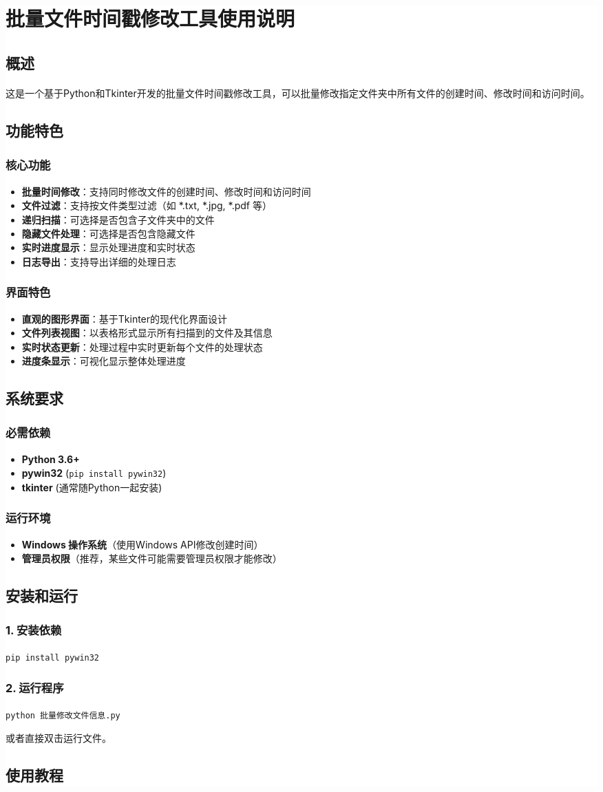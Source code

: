# 批量文件时间戳修改工具使用说明

## 概述

这是一个基于Python和Tkinter开发的批量文件时间戳修改工具，可以批量修改指定文件夹中所有文件的创建时间、修改时间和访问时间。

## 功能特色

### 核心功能
- **批量时间修改**：支持同时修改文件的创建时间、修改时间和访问时间
- **文件过滤**：支持按文件类型过滤（如 *.txt, *.jpg, *.pdf 等）
- **递归扫描**：可选择是否包含子文件夹中的文件
- **隐藏文件处理**：可选择是否包含隐藏文件
- **实时进度显示**：显示处理进度和实时状态
- **日志导出**：支持导出详细的处理日志

### 界面特色
- **直观的图形界面**：基于Tkinter的现代化界面设计
- **文件列表视图**：以表格形式显示所有扫描到的文件及其信息
- **实时状态更新**：处理过程中实时更新每个文件的处理状态
- **进度条显示**：可视化显示整体处理进度

## 系统要求

### 必需依赖
- **Python 3.6+**
- **pywin32** (`pip install pywin32`)
- **tkinter** (通常随Python一起安装)

### 运行环境
- **Windows 操作系统**（使用Windows API修改创建时间）
- **管理员权限**（推荐，某些文件可能需要管理员权限才能修改）

## 安装和运行

### 1. 安装依赖
```bash
pip install pywin32
```

### 2. 运行程序
```bash
python 批量修改文件信息.py
```

或者直接双击运行文件。

## 使用教程
